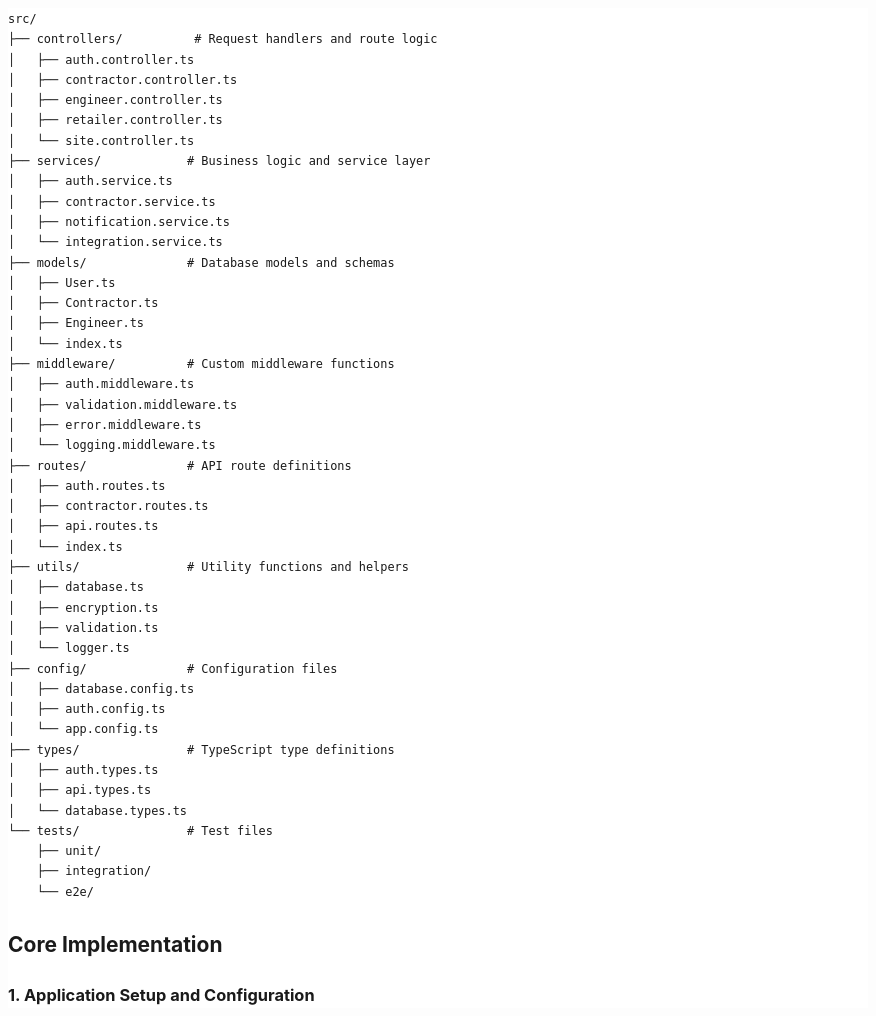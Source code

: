```
src/
├── controllers/          # Request handlers and route logic
│   ├── auth.controller.ts
│   ├── contractor.controller.ts
│   ├── engineer.controller.ts
│   ├── retailer.controller.ts
│   └── site.controller.ts
├── services/            # Business logic and service layer
│   ├── auth.service.ts
│   ├── contractor.service.ts
│   ├── notification.service.ts
│   └── integration.service.ts
├── models/              # Database models and schemas
│   ├── User.ts
│   ├── Contractor.ts
│   ├── Engineer.ts
│   └── index.ts
├── middleware/          # Custom middleware functions
│   ├── auth.middleware.ts
│   ├── validation.middleware.ts
│   ├── error.middleware.ts
│   └── logging.middleware.ts
├── routes/              # API route definitions
│   ├── auth.routes.ts
│   ├── contractor.routes.ts
│   ├── api.routes.ts
│   └── index.ts
├── utils/               # Utility functions and helpers
│   ├── database.ts
│   ├── encryption.ts
│   ├── validation.ts
│   └── logger.ts
├── config/              # Configuration files
│   ├── database.config.ts
│   ├── auth.config.ts
│   └── app.config.ts
├── types/               # TypeScript type definitions
│   ├── auth.types.ts
│   ├── api.types.ts
│   └── database.types.ts
└── tests/               # Test files
    ├── unit/
    ├── integration/
    └── e2e/
```

## Core Implementation

### 1. Application Setup and Configuration
